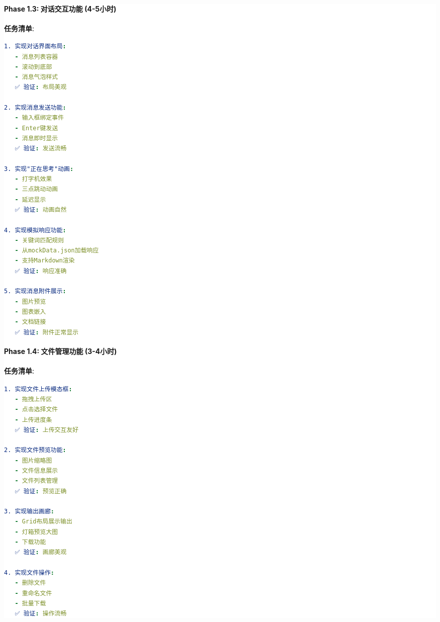 #### Phase 1.3: 对话交互功能 (4-5小时)

**任务清单**:
```yaml
1. 实现对话界面布局:
   - 消息列表容器
   - 滚动到底部
   - 消息气泡样式
   ✅ 验证: 布局美观

2. 实现消息发送功能:
   - 输入框绑定事件
   - Enter键发送
   - 消息即时显示
   ✅ 验证: 发送流畅

3. 实现"正在思考"动画:
   - 打字机效果
   - 三点跳动动画
   - 延迟显示
   ✅ 验证: 动画自然

4. 实现模拟响应功能:
   - 关键词匹配规则
   - 从mockData.json加载响应
   - 支持Markdown渲染
   ✅ 验证: 响应准确

5. 实现消息附件展示:
   - 图片预览
   - 图表嵌入
   - 文档链接
   ✅ 验证: 附件正常显示
```

#### Phase 1.4: 文件管理功能 (3-4小时)

**任务清单**:
```yaml
1. 实现文件上传模态框:
   - 拖拽上传区
   - 点击选择文件
   - 上传进度条
   ✅ 验证: 上传交互友好

2. 实现文件预览功能:
   - 图片缩略图
   - 文件信息展示
   - 文件列表管理
   ✅ 验证: 预览正确

3. 实现输出画廊:
   - Grid布局展示输出
   - 灯箱预览大图
   - 下载功能
   ✅ 验证: 画廊美观

4. 实现文件操作:
   - 删除文件
   - 重命名文件
   - 批量下载
   ✅ 验证: 操作流畅
```
